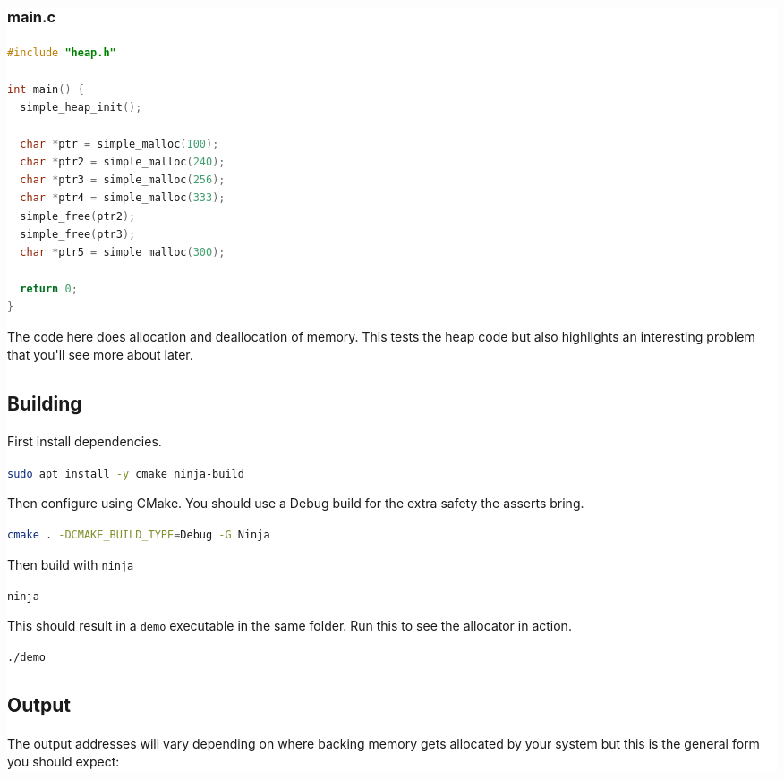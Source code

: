 ### main.c

```C { file_name="main.c"}
#include "heap.h"

int main() {
  simple_heap_init();

  char *ptr = simple_malloc(100);
  char *ptr2 = simple_malloc(240);
  char *ptr3 = simple_malloc(256);
  char *ptr4 = simple_malloc(333);
  simple_free(ptr2);
  simple_free(ptr3);
  char *ptr5 = simple_malloc(300);

  return 0;
}
```

The code here does allocation and deallocation of memory. This tests the heap
code but also highlights an interesting problem that you'll see more about later.

## Building

First install dependencies.

```bash
sudo apt install -y cmake ninja-build
```

Then configure using CMake. You should use a Debug build for the extra safety the
asserts bring.

```bash
cmake . -DCMAKE_BUILD_TYPE=Debug -G Ninja
```

Then build with `ninja`

```bash
ninja
```

This should result in a `demo` executable in the same folder. Run this to see
the allocator in action.

```bash
./demo
```

## Output

The output addresses will vary depending on where backing memory gets allocated
by your system but this is the general form you should expect:
